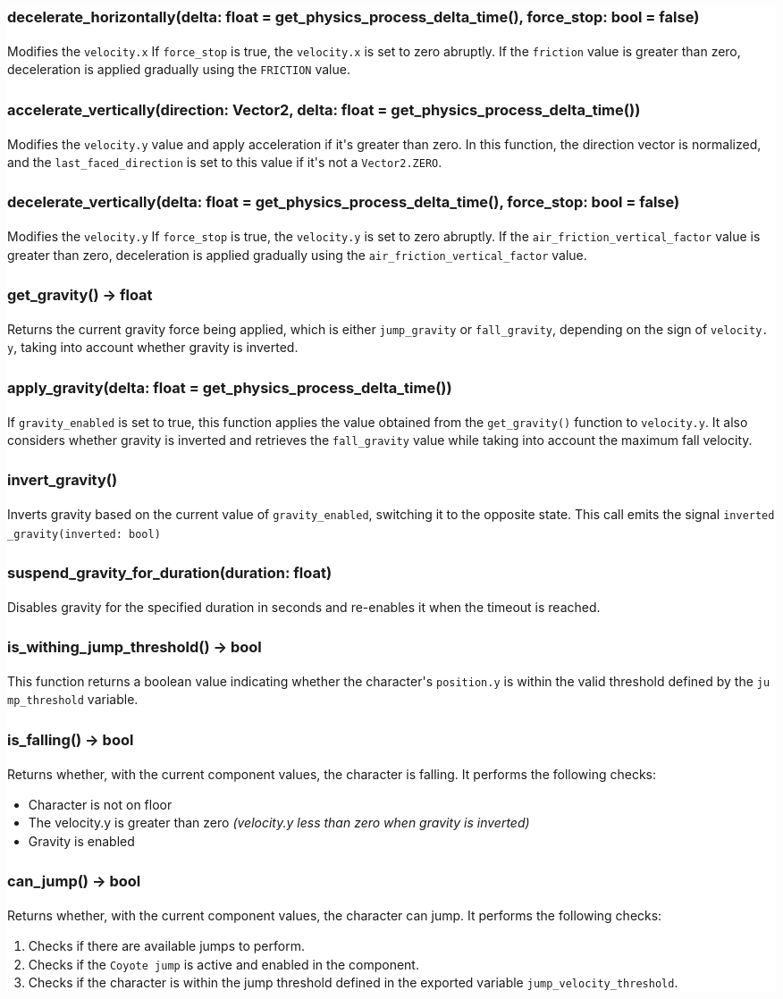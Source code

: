 ### decelerate_horizontally(delta: float = get_physics_process_delta_time(), force_stop: bool = false)
Modifies the `velocity.x` If `force_stop` is true, the `velocity.x` is set to zero abruptly. If the `friction` value is greater than zero, deceleration is applied gradually using the `FRICTION` value.

### accelerate_vertically(direction: Vector2, delta: float = get_physics_process_delta_time())
Modifies the `velocity.y` value and apply acceleration if it's greater than zero. In this function, the direction vector is normalized, and the `last_faced_direction` is set to this value if it's not a `Vector2.ZERO`.

### decelerate_vertically(delta: float = get_physics_process_delta_time(), force_stop: bool = false)
Modifies the `velocity.y` If `force_stop` is true, the `velocity.y` is set to zero abruptly. If the `air_friction_vertical_factor` value is greater than zero, deceleration is applied gradually using the `air_friction_vertical_factor` value.

### get_gravity() -> float
Returns the current gravity force being applied, which is either `jump_gravity` or `fall_gravity`, depending on the sign of `velocity.y`, taking into account whether gravity is inverted.

### apply_gravity(delta: float = get_physics_process_delta_time())
If `gravity_enabled` is set to true, this function applies the value obtained from the `get_gravity()` function to `velocity.y`. It also considers whether gravity is inverted and retrieves the `fall_gravity` value while taking into account the maximum fall velocity.

### invert_gravity()
Inverts gravity based on the current value of `gravity_enabled`, switching it to the opposite state. This call emits the signal `inverted_gravity(inverted: bool)`

### suspend_gravity_for_duration(duration: float)
Disables gravity for the specified duration in seconds and re-enables it when the timeout is reached.

### is_withing_jump_threshold() -> bool
This function returns a boolean value indicating whether the character's `position.y` is within the valid threshold defined by the `jump_threshold` variable.

### is_falling() -> bool
Returns whether, with the current component values, the character is falling. It performs the following checks:
- Character is not on floor
- The velocity.y is greater than zero *(velocity.y less than zero when gravity is inverted)*
- Gravity is enabled

### can_jump() -> bool
Returns whether, with the current component values, the character can jump. It performs the following checks:
1. Checks if there are available jumps to perform.
2. Checks if the `Coyote jump` is active and enabled in the component.
3. Checks if the character is within the jump threshold defined in the exported variable `jump_velocity_threshold`.
